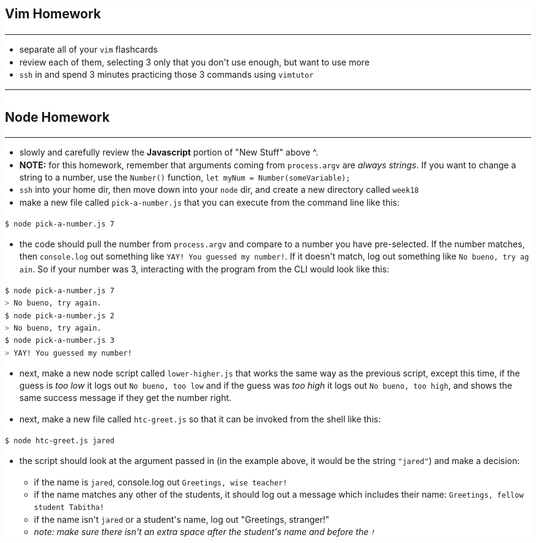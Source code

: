 
## Vim Homework

---

- separate all of your `vim` flashcards
- review each of them, selecting 3 only that you don't use enough, but want to use more
- `ssh` in and spend 3 minutes practicing those 3 commands using `vimtutor`

---

## Node Homework

---

- slowly and carefully review the **Javascript** portion of "New Stuff" above ^.
- **NOTE:** for this homework, remember that arguments coming from `process.argv` are _always strings_. If you want to change a string to a number, use the `Number()` function, `let myNum = Number(someVariable);`
- `ssh` into your home dir, then move down into your `node` dir, and create a new directory called `week18`
- make a new file called `pick-a-number.js` that you can execute from the command line like this:

```bash
$ node pick-a-number.js 7
```

- the code should pull the number from `process.argv` and compare to a number you have pre-selected. If the number matches, then `console.log` out something like `YAY! You guessed my number!`. If it doesn't match, log out something like `No bueno, try again`. So if your number was 3, interacting with the program from the CLI would look like this:

```bash
$ node pick-a-number.js 7
> No bueno, try again.
$ node pick-a-number.js 2
> No bueno, try again.
$ node pick-a-number.js 3
> YAY! You guessed my number!
```

- next, make a new node script called `lower-higher.js` that works the same way as the previous script, except this time, if the guess is _too low_ it logs out `No bueno, too low` and if the guess was _too high_ it logs out `No bueno, too high`, and shows the same success message if they get the number right.

- next, make a new file called `htc-greet.js` so that it can be invoked from the shell like this:

```bash
$ node htc-greet.js jared
```

- the script should look at the argument passed in (in the example above, it would be the string `"jared"`) and make a decision:

  - if the name is `jared`, console.log out `Greetings, wise teacher!`
  - if the name matches any other of the students, it should log out a message which includes their name: `Greetings, fellow student Tabitha!`
  - if the name isn't `jared` or a student's name, log out "Greetings, stranger!"
  - _note: make sure there isn't an extra space after the student's name and before the `!`_
